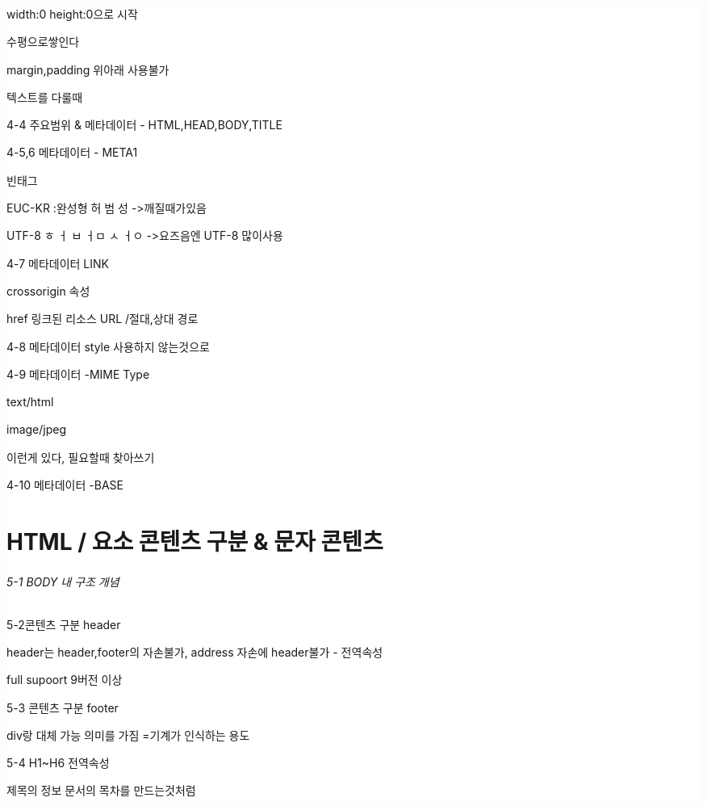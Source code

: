 width:0 height:0으로 시작

수평으로쌓인다

margin,padding 위아래 사용불가

텍스트를 다룰때



4-4 주요범위 & 메타데이터 - HTML,HEAD,BODY,TITLE

4-5,6 메타데이터 - META1  

빈태그

EUC-KR :완성형 허 범 성 ->깨질때가있음

 UTF-8 ㅎ ㅓ ㅂ ㅓㅁ ㅅ ㅓㅇ ->요즈음엔 UTF-8 많이사용



4-7 메타데이터 LINK

crossorigin 속성

href 링크된 리소스 URL /절대,상대 경로



4-8 메타데이터 style 사용하지 않는것으로

4-9 메타데이터 -MIME Type

text/html

image/jpeg

이런게 있다, 필요할때 찾아쓰기

4-10 메타데이터 -BASE

<base href="./css">

# HTML / 요소 콘텐츠 구분 & 문자 콘텐츠

###### 5-1 BODY 내 구조 개념

5-2콘텐츠 구분 header

header는 header,footer의 자손불가, address 자손에 header불가 - 전역속성

full supoort 9버전 이상



5-3 콘텐츠 구분 footer

div랑 대체 가능 의미를 가짐 =기계가 인식하는 용도



5-4 H1~H6 전역속성

제목의 정보 문서의 목차를 만드는것처럼

